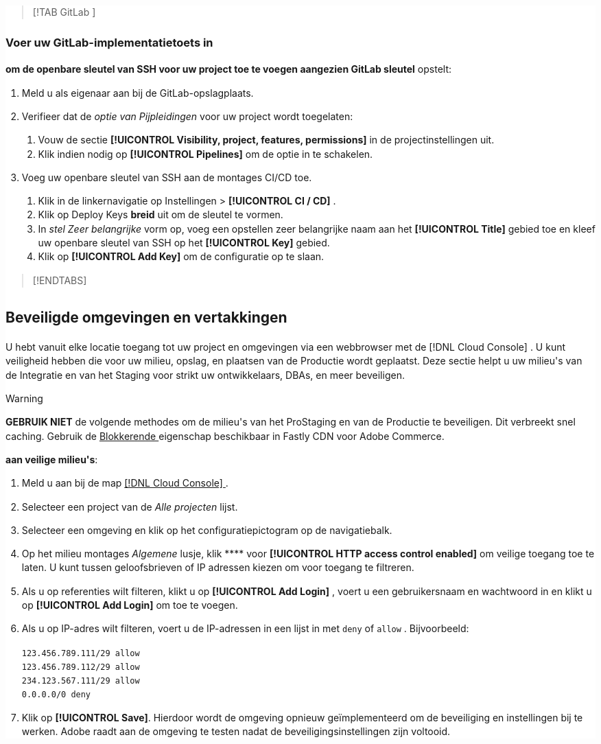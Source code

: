 >[!TAB  GitLab ]

### Voer uw GitLab-implementatietoets in

**om de openbare sleutel van SSH voor uw project toe te voegen aangezien GitLab sleutel** opstelt:

1. Meld u als eigenaar aan bij de GitLab-opslagplaats.
1. Verifieer dat de _optie van Pijpleidingen_ voor uw project wordt toegelaten:

   1. Vouw de sectie **[!UICONTROL Visibility, project, features, permissions]** in de projectinstellingen uit.
   1. Klik indien nodig op **[!UICONTROL Pipelines]** om de optie in te schakelen.

1. Voeg uw openbare sleutel van SSH aan de montages CI/CD toe.

   1. Klik in de linkernavigatie op Instellingen > **[!UICONTROL CI / CD]** .
   1. Klik op Deploy Keys **breid** uit om de sleutel te vormen.
   1. In _stel Zeer belangrijke_ vorm op, voeg een opstellen zeer belangrijke naam aan het **[!UICONTROL Title]** gebied toe en kleef uw openbare sleutel van SSH op het **[!UICONTROL Key]** gebied.
   1. Klik op **[!UICONTROL Add Key]** om de configuratie op te slaan.

>[!ENDTABS]

## Beveiligde omgevingen en vertakkingen

U hebt vanuit elke locatie toegang tot uw project en omgevingen via een webbrowser met de [!DNL Cloud Console] . U kunt veiligheid hebben die voor uw milieu, opslag, en plaatsen van de Productie wordt geplaatst. Deze sectie helpt u uw milieu&#39;s van de Integratie en van het Staging voor strikt uw ontwikkelaars, DBAs, en meer beveiligen.

>[!WARNING]
>
>**GEBRUIK NIET** de volgende methodes om de milieu&#39;s van het ProStaging en van de Productie te beveiligen. Dit verbreekt snel caching. Gebruik de [ Blokkerende ](../cdn/fastly-vcl-blocking.md) eigenschap beschikbaar in Fastly CDN voor Adobe Commerce.

**aan veilige milieu&#39;s**:

1. Meld u aan bij de map [[!DNL Cloud Console] ](https://console.adobecommerce.com) .

1. Selecteer een project van de _Alle projecten_ lijst.

1. Selecteer een omgeving en klik op het configuratiepictogram op de navigatiebalk.

1. Op het milieu montages _Algemene_ lusje, klik **** voor **[!UICONTROL HTTP access control enabled]** om veilige toegang toe te laten. U kunt tussen geloofsbrieven of IP adressen kiezen om voor toegang te filtreren.

1. Als u op referenties wilt filteren, klikt u op **[!UICONTROL Add Login]** , voert u een gebruikersnaam en wachtwoord in en klikt u op **[!UICONTROL Add Login]** om toe te voegen.

1. Als u op IP-adres wilt filteren, voert u de IP-adressen in een lijst in met `deny` of `allow` . Bijvoorbeeld:

   ```text
   123.456.789.111/29 allow
   123.456.789.112/29 allow
   234.123.567.111/29 allow
   0.0.0.0/0 deny
   ```

1. Klik op **[!UICONTROL Save]**. Hierdoor wordt de omgeving opnieuw geïmplementeerd om de beveiliging en instellingen bij te werken. Adobe raadt aan de omgeving te testen nadat de beveiligingsinstellingen zijn voltooid.
